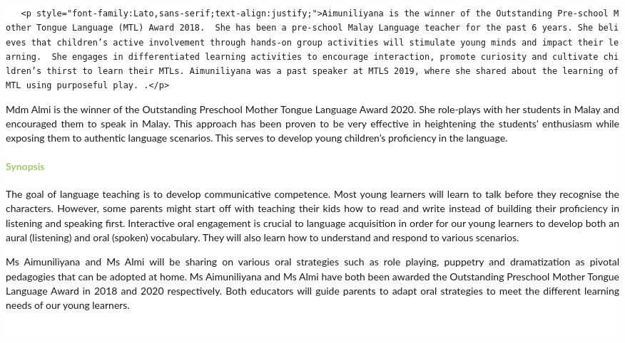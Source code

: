        <p style="font-family:Lato,sans-serif;text-align:justify;">Aimuniliyana is the winner of the Outstanding Pre-school Mother Tongue Language (MTL) Award 2018.  She has been a pre-school Malay Language teacher for the past 6 years. She believes that children’s active involvement through hands-on group activities will stimulate young minds and impact their learning.  She engages in differentiated learning activities to encourage interaction, promote curiosity and cultivate children’s thirst to learn their MTLs. Aimuniliyana was a past speaker at MTLS 2019, where she shared about the learning of MTL using purposeful play. .</p>
<p style="font-family:Lato,sans-serif;text-align:justify;">Mdm Almi is the winner of the Outstanding Preschool Mother Tongue Language Award 2020. She role-plays with her students in Malay and encouraged them to speak in Malay. This approach has been proven to be very effective in heightening the students’ enthusiasm while exposing them to authentic language scenarios. This serves to develop young children’s proficiency in the language.</p>
  <h4 style="color:#a3c864;font-family:Lato,sans-serif;">Synopsis</h4> 
     <p style="font-family:Lato,sans-serif;text-align:justify;">The goal of language teaching is to develop communicative competence. Most young learners will learn to talk before they recognise the characters. However, some parents might start off with teaching their kids how to read and write instead of building their proficiency in listening and speaking first. Interactive oral engagement is crucial to language acquisition in order for our young learners to develop both an aural (listening) and oral (spoken) vocabulary. They will also learn how to understand and respond to various scenarios. </p>
     <p style="font-family:Lato,sans-serif;text-align:justify;">Ms Aimuniliyana and Ms Almi will be sharing on various oral strategies such as role playing, puppetry and dramatization as pivotal pedagogies that can be adopted at home.  Ms  Aimuniliyana and Ms Almi have both been awarded the Outstanding Preschool Mother Tongue Language Award in 2018 and 2020 respectively. Both educators will guide parents to adapt oral strategies to meet the different learning needs of our young learners.</p></div>
 <div class="btntop"><a href="#top" style="text-decoration:none;"><span style="color:white"><b>Top</b></span></a></div>